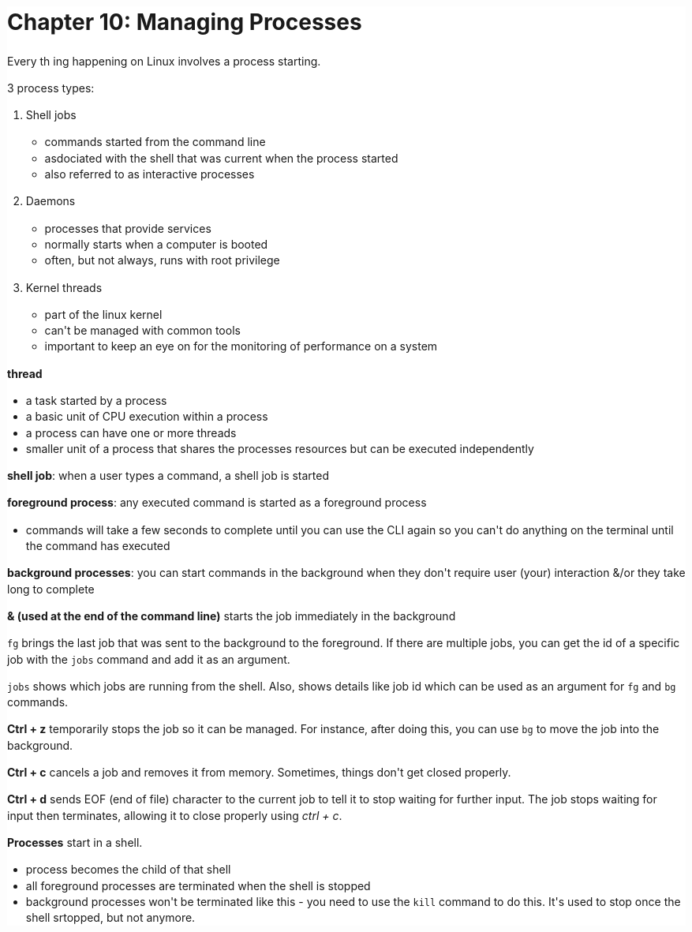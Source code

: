 # Chapter 10: Managing Processes

Every th ing happening on Linux involves a process starting. 

3 process types:
1. Shell jobs
    - commands started from the command line 
    - asdociated with the shell that was current when the process started 
    - also referred to as interactive processes

2. Daemons
    - processes that provide services 
    - normally starts when a computer is booted
    - often, but not always, runs with root privilege

3. Kernel threads
    - part of the linux kernel
    - can't be managed with common tools 
    - important to keep an eye on for the monitoring of performance on a system

**thread**
- a task started by a process
- a basic unit of CPU execution within a process
- a process can have one or more threads 
- smaller unit of a process that shares the processes resources but can be executed independently 

**shell job**: when a user types a command, a shell job is started 

**foreground process**: any executed command is started as a foreground process
- commands will take a few seconds to complete until you can use the CLI again so you can't do anything on the terminal until the command has executed

**background processes**: you can start commands in the background when they don't require user (your) interaction &/or they take long to complete

**& (used at the end of the command line)** starts the job immediately in the background

`fg` brings the last job that was sent to the background to the foreground. If there are multiple jobs, you can get the id of a specific job with the `jobs` command and add it as an argument.

`jobs` shows which jobs are running from the shell. Also, shows details like job id which can be used as an argument for `fg` and `bg` commands. 

**Ctrl + z** temporarily stops the job so it can be managed. For instance, after doing this, you can use `bg` to move the job into the background.

**Ctrl + c** cancels a job and removes it from memory. Sometimes, things don't get closed properly.

**Ctrl + d** sends EOF (end of file) character to the current job to tell it to stop waiting for further input. The job stops waiting for input then terminates, allowing it to close properly using *ctrl + c*.

**Processes** start in a shell.
- process becomes the child of that shell
- all foreground processes are terminated when the shell is stopped
- background processes won't be terminated like this - you need to use the `kill` command to do this. It's used to stop once the shell srtopped, but not anymore.
